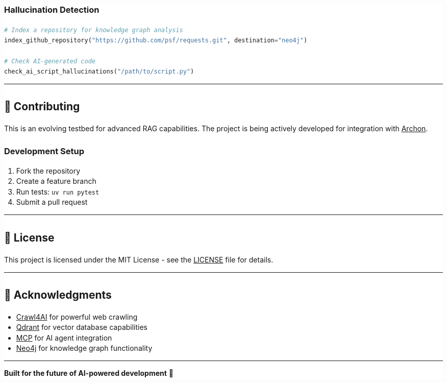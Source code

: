 ### Hallucination Detection
```python
# Index a repository for knowledge graph analysis
index_github_repository("https://github.com/psf/requests.git", destination="neo4j")

# Check AI-generated code
check_ai_script_hallucinations("/path/to/script.py")
```

---

## 🤝 Contributing

This is an evolving testbed for advanced RAG capabilities. The project is being actively developed for integration with [Archon](https://github.com/coleam00/Archon).

### Development Setup
1. Fork the repository
2. Create a feature branch
3. Run tests: `uv run pytest`
4. Submit a pull request

---

## 📝 License

This project is licensed under the MIT License - see the [LICENSE](LICENSE) file for details.

---

## 🙏 Acknowledgments

- [Crawl4AI](https://crawl4ai.com) for powerful web crawling
- [Qdrant](https://qdrant.tech/) for vector database capabilities
- [MCP](https://modelcontextprotocol.io) for AI agent integration
- [Neo4j](https://neo4j.com/) for knowledge graph functionality

---

**Built for the future of AI-powered development** 🚀